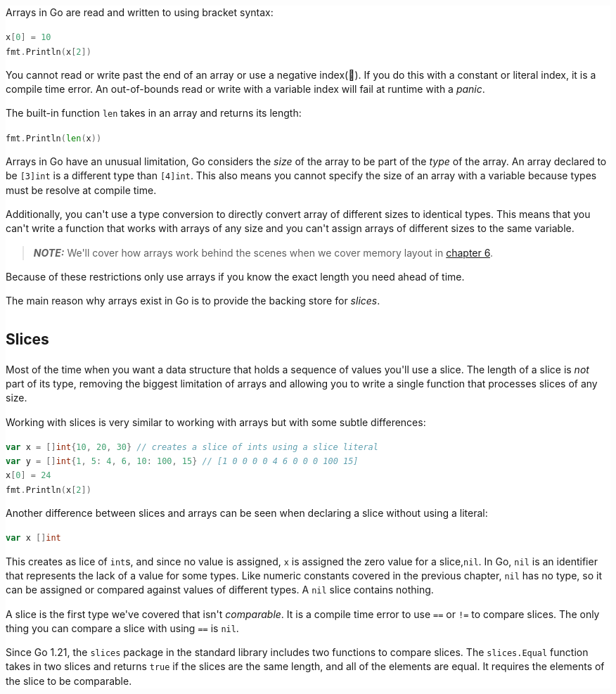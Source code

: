 Arrays in Go are read and written to using bracket syntax:
```go
x[0] = 10
fmt.Println(x[2])
```
You cannot read or write past the end of an array or use a negative index(🐍). If you do this with a constant or literal index, it is a compile time error. An out-of-bounds read or write with a variable index will fail at runtime with a *panic*.

The built-in function `len` takes in an array and returns its length:
```go
fmt.Println(len(x))
```

Arrays in Go have an unusual limitation, Go considers the *size* of the array to be part of the *type* of the array. An array declared to be `[3]int` is a different type than `[4]int`. This also means you cannot specify the size of an array with a variable because types must be resolve at compile time.

Additionally, you can't use a type conversion to directly convert array of different sizes to identical types. This means that you can't write a function that works with arrays of any size and you can't assign arrays of different sizes to the same variable.

> **_NOTE:_** We'll cover how arrays work behind the scenes when we cover memory layout in [chapter 6](../06/6_pointers.md).

Because of these restrictions only use arrays if you know the exact length you need ahead of time.

The main reason why arrays exist in Go is to provide the backing store for *slices*.

## Slices
Most of the time when you want a data structure that holds a sequence of values you'll use a slice. The length of a slice is *not* part of its type, removing the biggest limitation of arrays and allowing you to write a single function that processes slices of any size.

Working with slices is very similar to working with arrays but with some subtle differences:
```go
var x = []int{10, 20, 30} // creates a slice of ints using a slice literal
var y = []int{1, 5: 4, 6, 10: 100, 15} // [1 0 0 0 0 4 6 0 0 0 100 15]
x[0] = 24
fmt.Println(x[2])
```

Another difference between slices and arrays can be seen when declaring a slice without using a literal:
```go
var x []int
```
This creates as lice of `int`s, and since no value is assigned, `x` is assigned the zero value for a slice,`nil`. In Go, `nil` is an identifier that represents the lack of a value for some types. Like numeric constants covered in the previous chapter, `nil` has no type, so it can be assigned or compared against values of different types. A `nil` slice contains nothing.

A slice is the first type we've covered that isn't *comparable*. It is a compile time error to use `==` or `!=` to compare slices. The only thing you can compare a slice with using `==` is `nil`.

Since Go 1.21, the `slices` package in the standard library includes two functions to compare slices. The `slices.Equal` function takes in two slices and returns `true` if the slices are the same length, and all of the elements are equal. It requires the elements of the slice to be comparable.
